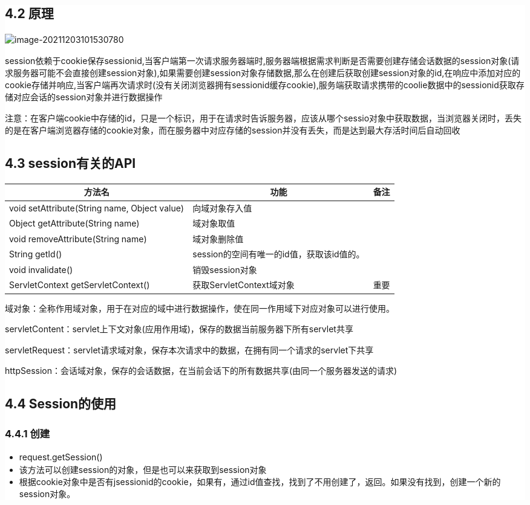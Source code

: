 

## 4.2 原理

![image-20211203101530780](image-20211203101530780.png)

session依赖于cookie保存sessionid,当客户端第一次请求服务器端时,服务器端根据需求判断是否需要创建存储会话数据的session对象(请求服务器可能不会直接创建session对象),如果需要创建session对象存储数据,那么在创建后获取创建session对象的id,在响应中添加对应的cookie存储并响应,当客户端再次请求时(没有关闭浏览器拥有sessionid缓存cookie),服务端获取请求携带的coolie数据中的sessionid获取存储对应会话的session对象并进行数据操作

注意：在客户端cookie中存储的id，只是一个标识，用于在请求时告诉服务器，应该从哪个sessio对象中获取数据，当浏览器关闭时，丢失的是在客户端浏览器存储的cookie对象，而在服务器中对应存储的session并没有丢失，而是达到最大存活时间后自动回收







## 4.3 session有关的API

| 方法名                                       | 功能                                      | 备注 |
| -------------------------------------------- | ----------------------------------------- | ---- |
| void setAttribute(String name, Object value) | 向域对象存入值                            |      |
| Object getAttribute(String name)             | 域对象取值                                |      |
| void removeAttribute(String name)            | 域对象删除值                              |      |
| String getId()                               | session的空间有唯一的id值，获取该id值的。 |      |
| void invalidate()                            | 销毁session对象                           |      |
| ServletContext getServletContext()           | 获取ServletContext域对象                  | 重要 |



域对象：全称作用域对象，用于在对应的域中进行数据操作，使在同一作用域下对应对象可以进行使用。

servletContent：servlet上下文对象(应用作用域)，保存的数据当前服务器下所有servlet共享

servletRequest：servlet请求域对象，保存本次请求中的数据，在拥有同一个请求的servlet下共享

httpSession：会话域对象，保存的会话数据，在当前会话下的所有数据共享(由同一个服务器发送的请求)













## 4.4 Session的使用

### 4.4.1 创建

*  request.getSession()
  * 该方法可以创建session的对象，但是也可以来获取到session对象
  * 根据cookie对象中是否有jsessionid的cookie，如果有，通过id值查找，找到了不用创建了，返回。如果没有找到，创建一个新的session对象。
